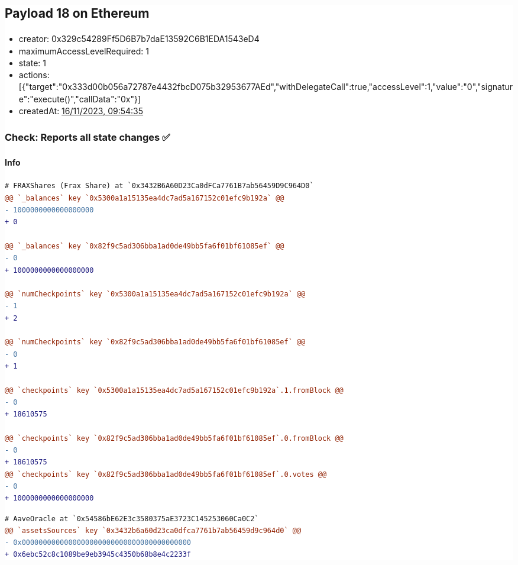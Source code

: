 ## Payload 18 on Ethereum

- creator: 0x329c54289Ff5D6B7b7daE13592C6B1EDA1543eD4
- maximumAccessLevelRequired: 1
- state: 1
- actions: [{"target":"0x333d00b056a72787e4432fbcD075b32953677AEd","withDelegateCall":true,"accessLevel":1,"value":"0","signature":"execute()","callData":"0x"}]
- createdAt: [16/11/2023, 09:54:35](https://etherscan.io/tx/0x0708a1ff2cc4a2d9f676416b4fed5b323df37ba2a739c657017e299001736f00)

### Check: Reports all state changes :white_check_mark:

#### Info


```diff
# FRAXShares (Frax Share) at `0x3432B6A60D23Ca0dFCa7761B7ab56459D9C964D0`
@@ `_balances` key `0x5300a1a15135ea4dc7ad5a167152c01efc9b192a` @@
- 1000000000000000000
+ 0

@@ `_balances` key `0x82f9c5ad306bba1ad0de49bb5fa6f01bf61085ef` @@
- 0
+ 1000000000000000000

@@ `numCheckpoints` key `0x5300a1a15135ea4dc7ad5a167152c01efc9b192a` @@
- 1
+ 2

@@ `numCheckpoints` key `0x82f9c5ad306bba1ad0de49bb5fa6f01bf61085ef` @@
- 0
+ 1

@@ `checkpoints` key `0x5300a1a15135ea4dc7ad5a167152c01efc9b192a`.1.fromBlock @@
- 0
+ 18610575

@@ `checkpoints` key `0x82f9c5ad306bba1ad0de49bb5fa6f01bf61085ef`.0.fromBlock @@
- 0
+ 18610575
@@ `checkpoints` key `0x82f9c5ad306bba1ad0de49bb5fa6f01bf61085ef`.0.votes @@
- 0
+ 1000000000000000000

```

```diff
# AaveOracle at `0x54586bE62E3c3580375aE3723C145253060Ca0C2`
@@ `assetsSources` key `0x3432b6a60d23ca0dfca7761b7ab56459d9c964d0` @@
- 0x0000000000000000000000000000000000000000
+ 0x6ebc52c8c1089be9eb3945c4350b68b8e4c2233f

```
